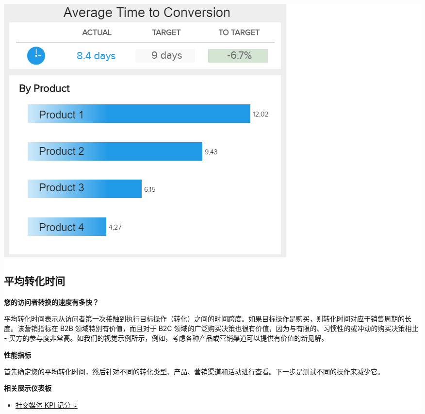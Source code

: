 ![blob.png](images/1666334397-blob-png.png)

## 平均转化时间

**您的访问者转换的速度有多快？**

平均转化时间表示从访问者第一次接触到执行目标操作（转化）之间的时间跨度。如果目标操作是购买，则转化时间对应于销售周期的长度。该营销指标在 B2B 领域特别有价值，而且对于 B2C 领域的广泛购买决策也很有价值，因为与有限的、习惯性的或冲动的购买决策相比 - 买方的参与度非常高。如我们的视觉示例所示，例如，考虑各种产品或营销渠道可以提供有价值的新见解。

**性能指标**

首先确定您的平均转化时间，然后针对不同的转化类型、产品、营销渠道和活动进行查看。下一步是测试不同的操作来减少它。

**相关展示仪表板**

- [社交媒体 KPI 记分卡](https://www.datafocus.ai/infos/dashboard-examples-and-templates-marketing#social-media-dashboard)
